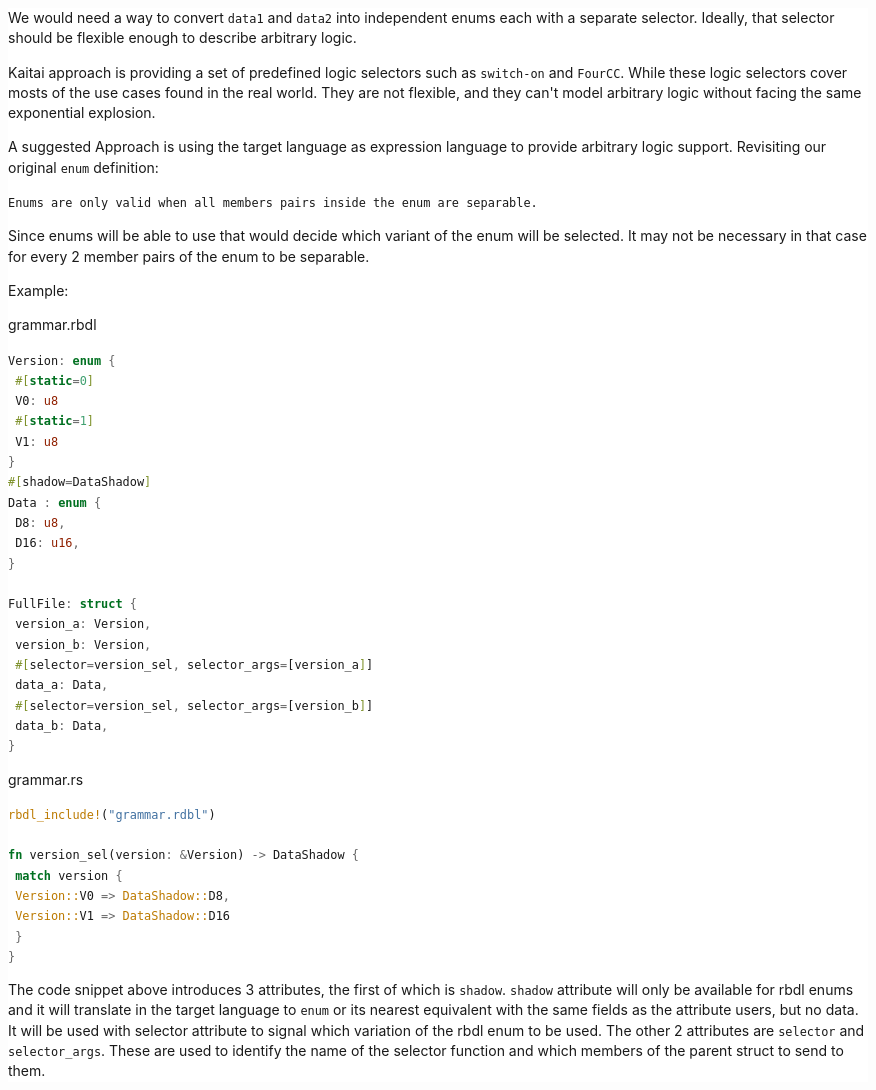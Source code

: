 We would need a way to convert `data1` and `data2` into independent enums each with a
separate selector. Ideally, that selector should be flexible enough to describe arbitrary
logic.

Kaitai approach is providing a set of predefined logic selectors such as `switch-on` and `FourCC`. While
these logic selectors cover mosts of the use cases found in the real world. They are not flexible, and they
can't model arbitrary logic without facing the same exponential explosion.

A suggested Approach is using the target language as expression language to provide arbitrary logic support.
Revisiting our original `enum` definition:

    Enums are only valid when all members pairs inside the enum are separable.

Since enums will be able to use that would decide which variant of the enum will be selected. It may not be necessary in that case for every 2 member pairs of the enum to be separable.

Example:

grammar.rbdl

```rust
Version: enum {
 #[static=0]
 V0: u8
 #[static=1]
 V1: u8
}
#[shadow=DataShadow]
Data : enum {
 D8: u8,
 D16: u16,
}

FullFile: struct {
 version_a: Version,
 version_b: Version,
 #[selector=version_sel, selector_args=[version_a]]
 data_a: Data,
 #[selector=version_sel, selector_args=[version_b]]
 data_b: Data,
}
```

grammar.rs
```rust
rbdl_include!("grammar.rdbl")

fn version_sel(version: &Version) -> DataShadow {
 match version {
 Version::V0 => DataShadow::D8,
 Version::V1 => DataShadow::D16
 }
}
```
The code snippet above introduces 3 attributes, the first of which is `shadow`. `shadow` attribute will only be available for rbdl enums and it will translate in the target language to `enum` or its nearest equivalent with the same fields as the attribute users, but no data. It will be used with selector attribute to signal which variation of the rbdl enum to be used. The other 2 attributes are `selector` and `selector_args`. These are used to identify the name of the selector function and which members of the parent struct to send to them.


[unresolved-questions]: #unresolved-questions